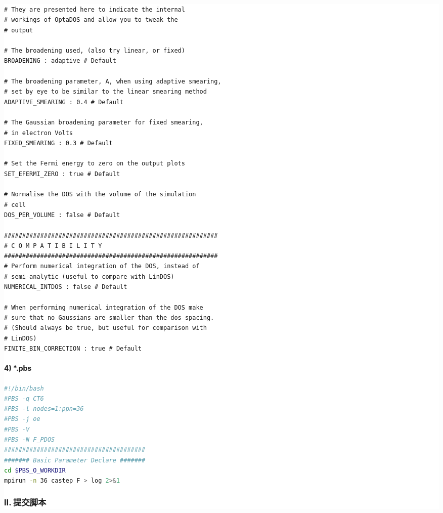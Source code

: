 ```
# They are presented here to indicate the internal
# workings of OptaDOS and allow you to tweak the
# output

# The broadening used, (also try linear, or fixed)
BROADENING : adaptive # Default

# The broadening parameter, A, when using adaptive smearing,
# set by eye to be similar to the linear smearing method
ADAPTIVE_SMEARING : 0.4 # Default

# The Gaussian broadening parameter for fixed smearing,
# in electron Volts
FIXED_SMEARING : 0.3 # Default

# Set the Fermi energy to zero on the output plots
SET_EFERMI_ZERO : true # Default

# Normalise the DOS with the volume of the simulation
# cell
DOS_PER_VOLUME : false # Default

###########################################################
# C O M P A T I B I L I T Y
###########################################################
# Perform numerical integration of the DOS, instead of
# semi-analytic (useful to compare with LinDOS)
NUMERICAL_INTDOS : false # Default

# When performing numerical integration of the DOS make
# sure that no Gaussians are smaller than the dos_spacing.
# (Should always be true, but useful for comparison with
# LinDOS)
FINITE_BIN_CORRECTION : true # Default
```

#### 4) *.pbs

```bash
#!/bin/bash
#PBS -q CT6
#PBS -l nodes=1:ppn=36
#PBS -j oe
#PBS -V
#PBS -N F_PDOS
#######################################
####### Basic Parameter Declare #######
cd $PBS_O_WORKDIR
mpirun -n 36 castep F > log 2>&1
```

### II. 提交脚本
